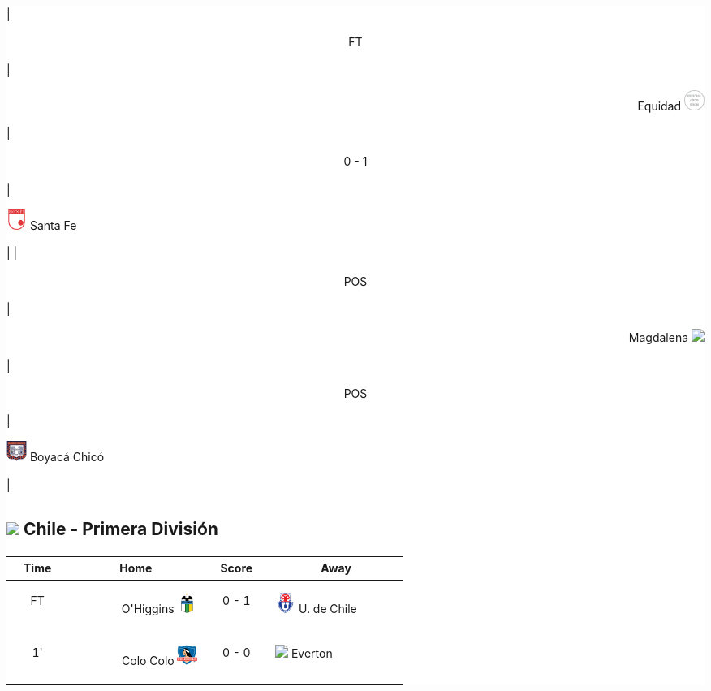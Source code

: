 | <p align="center">FT</p> | <p align="right">Equidad <img src="/static/logos/CD La Equidad Seguros SA.png" height="25px"></p> | <p align="center">0 - 1</p> | <p align="left"><img src="/static/logos/Independiente Santa Fe SA.png" height="25px"> Santa Fe</p> |
| <p align="center">POS</p> | <p align="right">Magdalena <img src="/static/logos/AD Unión Magdalena.png" height="25px"></p> | <p align="center">POS</p> | <p align="left"><img src="/static/logos/Deportivo Boyacá Chicó FC SA.png" height="25px"> Boyacá Chicó</p> |
</div>


## <img src="/static/logos/Chile-Primera División.png" height="25px"> Chile - Primera División

<div align="center">

&emsp;Time&emsp; | &emsp;&emsp;&emsp;&emsp;Home&emsp;&emsp;&emsp;&emsp; | &emsp;Score&emsp; | &emsp;&emsp;&emsp;&emsp;Away&emsp;&emsp;&emsp;&emsp; |
| ------------ | ------------ | ------------ | ------------ |
| <p align="center">FT</p> | <p align="right">O'Higgins <img src="/static/logos/CD O'Higgins.png" height="25px"></p> | <p align="center">0 - 1</p> | <p align="left"><img src="/static/logos/CFP Universidad de Chile.png" height="25px"> U. de Chile</p> |
| <p align="center">1'</p> | <p align="right">Colo Colo <img src="/static/logos/CSD Colo-Colo.png" height="25px"></p> | <p align="center">0 - 0</p> | <p align="left"><img src="/static/logos/Everton de Viña del Mar.png" height="25px"> Everton</p> |
</div>